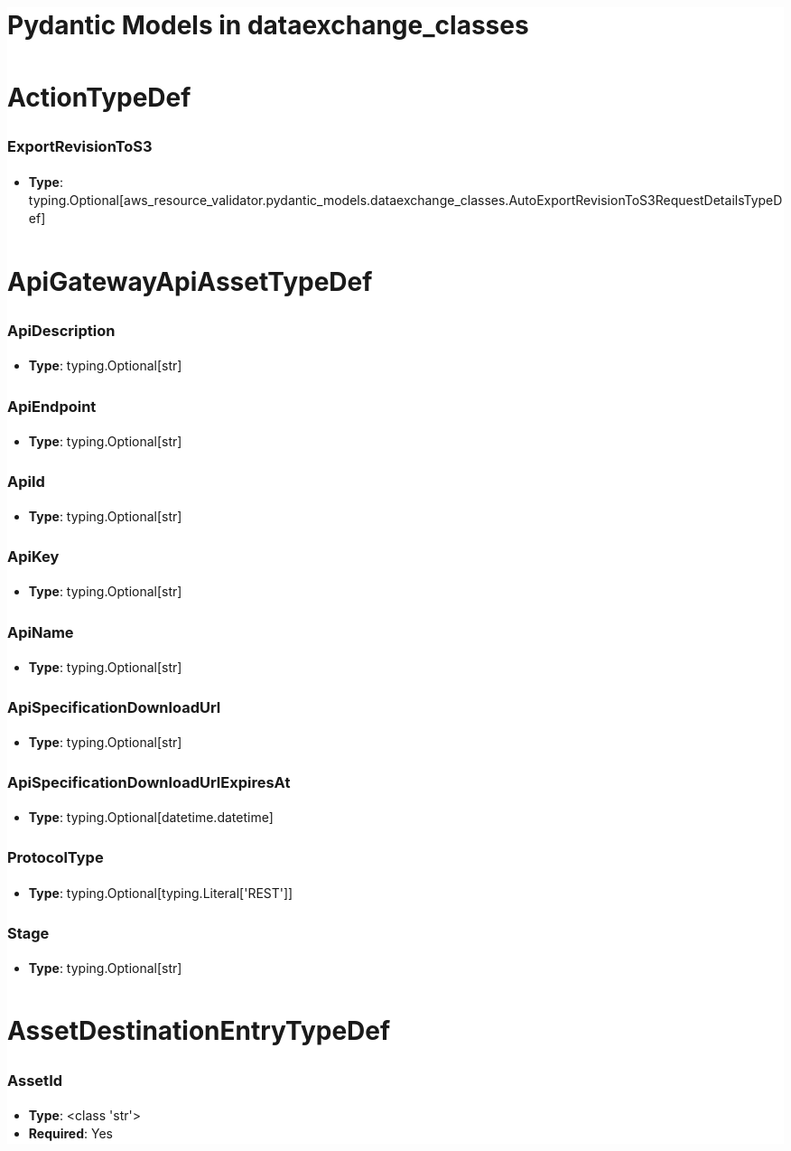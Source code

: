 # Pydantic Models in dataexchange_classes

# ActionTypeDef

### ExportRevisionToS3
- **Type**: typing.Optional[aws_resource_validator.pydantic_models.dataexchange_classes.AutoExportRevisionToS3RequestDetailsTypeDef]


# ApiGatewayApiAssetTypeDef

### ApiDescription
- **Type**: typing.Optional[str]

### ApiEndpoint
- **Type**: typing.Optional[str]

### ApiId
- **Type**: typing.Optional[str]

### ApiKey
- **Type**: typing.Optional[str]

### ApiName
- **Type**: typing.Optional[str]

### ApiSpecificationDownloadUrl
- **Type**: typing.Optional[str]

### ApiSpecificationDownloadUrlExpiresAt
- **Type**: typing.Optional[datetime.datetime]

### ProtocolType
- **Type**: typing.Optional[typing.Literal['REST']]

### Stage
- **Type**: typing.Optional[str]


# AssetDestinationEntryTypeDef

### AssetId
- **Type**: <class 'str'>
- **Required**: Yes
